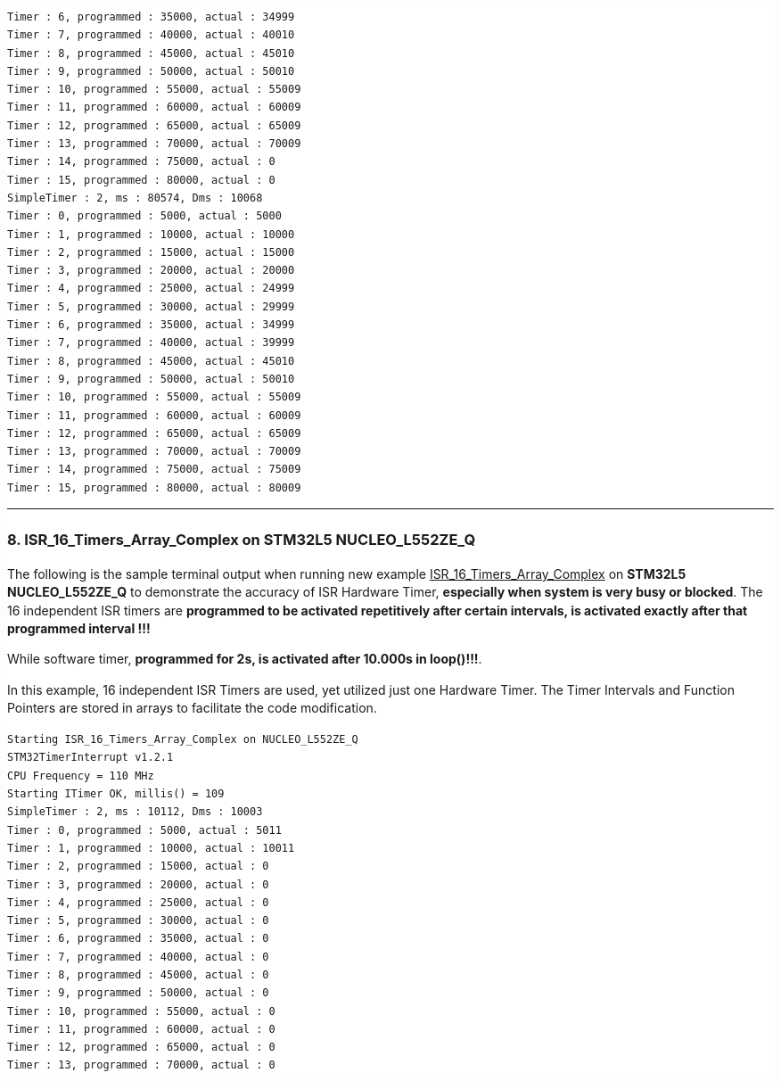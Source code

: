 ```
Timer : 6, programmed : 35000, actual : 34999
Timer : 7, programmed : 40000, actual : 40010
Timer : 8, programmed : 45000, actual : 45010
Timer : 9, programmed : 50000, actual : 50010
Timer : 10, programmed : 55000, actual : 55009
Timer : 11, programmed : 60000, actual : 60009
Timer : 12, programmed : 65000, actual : 65009
Timer : 13, programmed : 70000, actual : 70009
Timer : 14, programmed : 75000, actual : 0
Timer : 15, programmed : 80000, actual : 0
SimpleTimer : 2, ms : 80574, Dms : 10068
Timer : 0, programmed : 5000, actual : 5000
Timer : 1, programmed : 10000, actual : 10000
Timer : 2, programmed : 15000, actual : 15000
Timer : 3, programmed : 20000, actual : 20000
Timer : 4, programmed : 25000, actual : 24999
Timer : 5, programmed : 30000, actual : 29999
Timer : 6, programmed : 35000, actual : 34999
Timer : 7, programmed : 40000, actual : 39999
Timer : 8, programmed : 45000, actual : 45010
Timer : 9, programmed : 50000, actual : 50010
Timer : 10, programmed : 55000, actual : 55009
Timer : 11, programmed : 60000, actual : 60009
Timer : 12, programmed : 65000, actual : 65009
Timer : 13, programmed : 70000, actual : 70009
Timer : 14, programmed : 75000, actual : 75009
Timer : 15, programmed : 80000, actual : 80009
```

---

### 8. ISR_16_Timers_Array_Complex on STM32L5 NUCLEO_L552ZE_Q

The following is the sample terminal output when running new example [ISR_16_Timers_Array_Complex](examples/ISR_16_Timers_Array_Complex) on **STM32L5 NUCLEO_L552ZE_Q** to demonstrate the accuracy of ISR Hardware Timer, **especially when system is very busy or blocked**. The 16 independent ISR timers are **programmed to be activated repetitively after certain intervals, is activated exactly after that programmed interval !!!**

While software timer, **programmed for 2s, is activated after 10.000s in loop()!!!**.

In this example, 16 independent ISR Timers are used, yet utilized just one Hardware Timer. The Timer Intervals and Function Pointers are stored in arrays to facilitate the code modification.

```
Starting ISR_16_Timers_Array_Complex on NUCLEO_L552ZE_Q
STM32TimerInterrupt v1.2.1
CPU Frequency = 110 MHz
Starting ITimer OK, millis() = 109
SimpleTimer : 2, ms : 10112, Dms : 10003
Timer : 0, programmed : 5000, actual : 5011
Timer : 1, programmed : 10000, actual : 10011
Timer : 2, programmed : 15000, actual : 0
Timer : 3, programmed : 20000, actual : 0
Timer : 4, programmed : 25000, actual : 0
Timer : 5, programmed : 30000, actual : 0
Timer : 6, programmed : 35000, actual : 0
Timer : 7, programmed : 40000, actual : 0
Timer : 8, programmed : 45000, actual : 0
Timer : 9, programmed : 50000, actual : 0
Timer : 10, programmed : 55000, actual : 0
Timer : 11, programmed : 60000, actual : 0
Timer : 12, programmed : 65000, actual : 0
Timer : 13, programmed : 70000, actual : 0
```